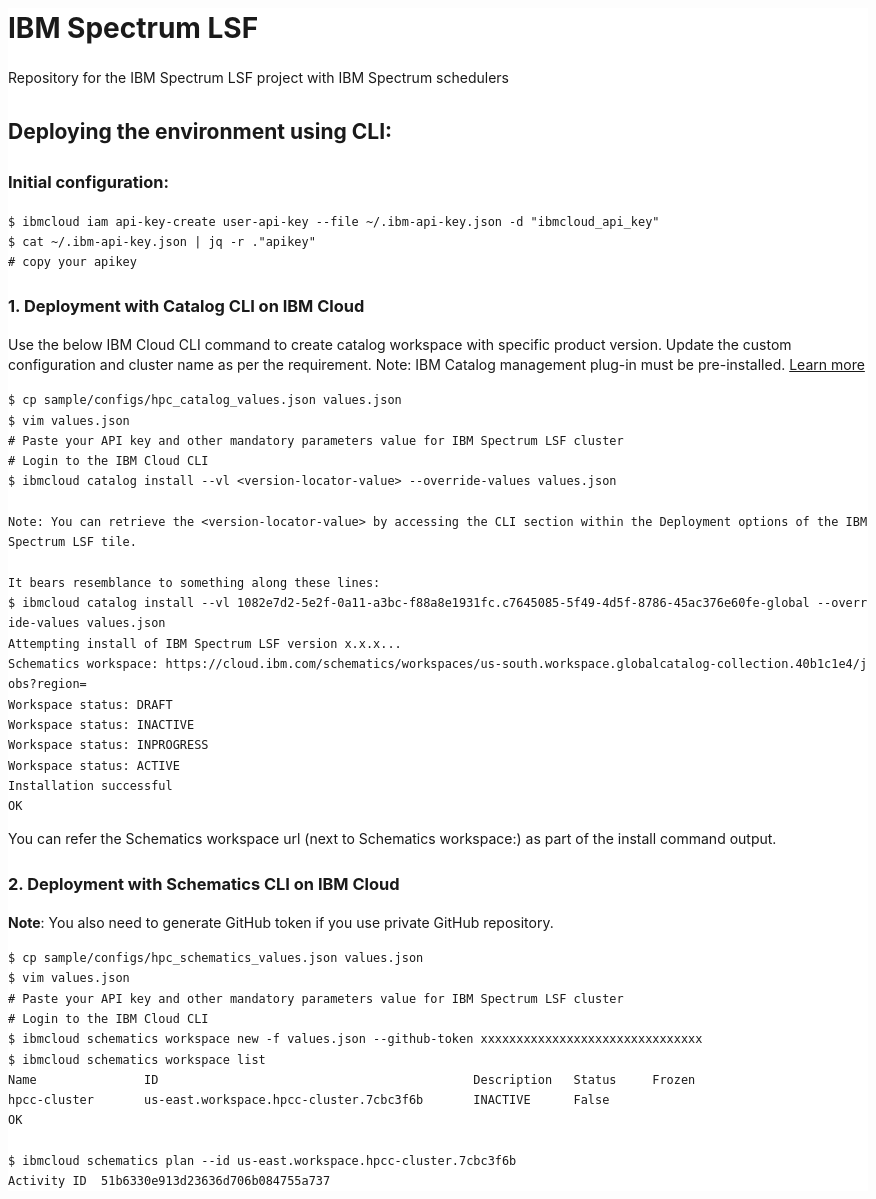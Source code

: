 # IBM Spectrum LSF
Repository for the IBM Spectrum LSF project with IBM Spectrum schedulers

## Deploying the environment using CLI:

### Initial configuration:

```
$ ibmcloud iam api-key-create user-api-key --file ~/.ibm-api-key.json -d "ibmcloud_api_key"
$ cat ~/.ibm-api-key.json | jq -r ."apikey"
# copy your apikey
```

### 1. Deployment with Catalog CLI on IBM Cloud

Use the below IBM Cloud CLI command to create catalog workspace with specific product version. Update the custom configuration and cluster name as per the requirement.
Note: IBM Catalog management plug-in must be pre-installed. [Learn more](https://cloud.ibm.com/docs/cli?topic=cli-manage-catalogs-plugin)

```
$ cp sample/configs/hpc_catalog_values.json values.json
$ vim values.json
# Paste your API key and other mandatory parameters value for IBM Spectrum LSF cluster
# Login to the IBM Cloud CLI
$ ibmcloud catalog install --vl <version-locator-value> --override-values values.json

Note: You can retrieve the <version-locator-value> by accessing the CLI section within the Deployment options of the IBM Spectrum LSF tile.

It bears resemblance to something along these lines:
$ ibmcloud catalog install --vl 1082e7d2-5e2f-0a11-a3bc-f88a8e1931fc.c7645085-5f49-4d5f-8786-45ac376e60fe-global --override-values values.json
Attempting install of IBM Spectrum LSF version x.x.x...
Schematics workspace: https://cloud.ibm.com/schematics/workspaces/us-south.workspace.globalcatalog-collection.40b1c1e4/jobs?region=
Workspace status: DRAFT
Workspace status: INACTIVE
Workspace status: INPROGRESS
Workspace status: ACTIVE
Installation successful
OK
```

You can refer the Schematics workspace url (next to Schematics workspace:) as part of the install command output.

### 2. Deployment with Schematics CLI on IBM Cloud

**Note**: You also need to generate GitHub token if you use private GitHub repository.

```
$ cp sample/configs/hpc_schematics_values.json values.json
$ vim values.json
# Paste your API key and other mandatory parameters value for IBM Spectrum LSF cluster
# Login to the IBM Cloud CLI
$ ibmcloud schematics workspace new -f values.json --github-token xxxxxxxxxxxxxxxxxxxxxxxxxxxxxxx
$ ibmcloud schematics workspace list
Name               ID                                            Description   Status     Frozen
hpcc-cluster       us-east.workspace.hpcc-cluster.7cbc3f6b       INACTIVE      False
OK

$ ibmcloud schematics plan --id us-east.workspace.hpcc-cluster.7cbc3f6b
Activity ID  51b6330e913d23636d706b084755a737
```